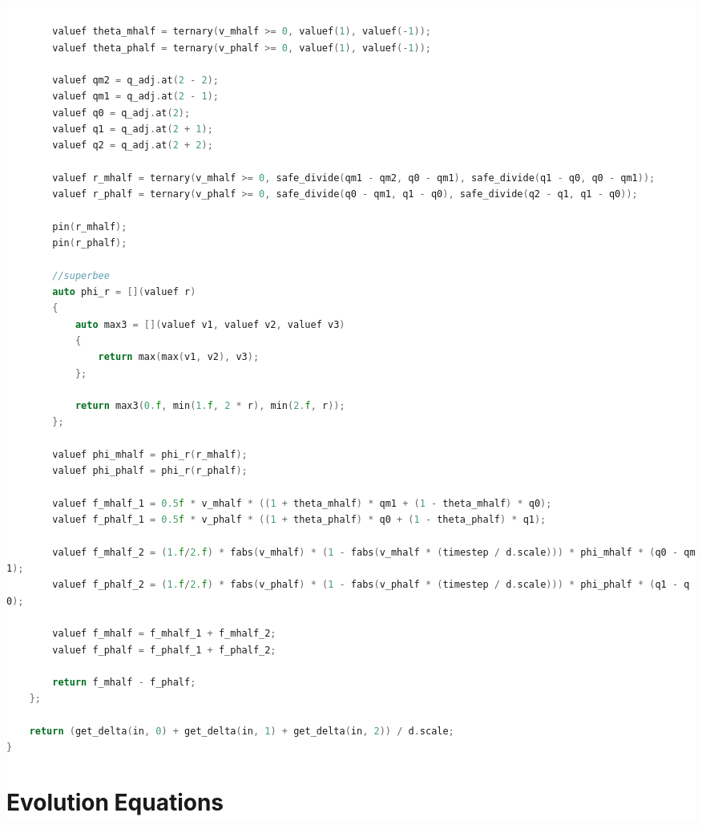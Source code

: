```c++

        valuef theta_mhalf = ternary(v_mhalf >= 0, valuef(1), valuef(-1));
        valuef theta_phalf = ternary(v_phalf >= 0, valuef(1), valuef(-1));

        valuef qm2 = q_adj.at(2 - 2);
        valuef qm1 = q_adj.at(2 - 1);
        valuef q0 = q_adj.at(2);
        valuef q1 = q_adj.at(2 + 1);
        valuef q2 = q_adj.at(2 + 2);

        valuef r_mhalf = ternary(v_mhalf >= 0, safe_divide(qm1 - qm2, q0 - qm1), safe_divide(q1 - q0, q0 - qm1));
        valuef r_phalf = ternary(v_phalf >= 0, safe_divide(q0 - qm1, q1 - q0), safe_divide(q2 - q1, q1 - q0));

        pin(r_mhalf);
        pin(r_phalf);

        //superbee
        auto phi_r = [](valuef r)
        {
            auto max3 = [](valuef v1, valuef v2, valuef v3)
            {
                return max(max(v1, v2), v3);
            };

            return max3(0.f, min(1.f, 2 * r), min(2.f, r));
        };

        valuef phi_mhalf = phi_r(r_mhalf);
        valuef phi_phalf = phi_r(r_phalf);

        valuef f_mhalf_1 = 0.5f * v_mhalf * ((1 + theta_mhalf) * qm1 + (1 - theta_mhalf) * q0);
        valuef f_phalf_1 = 0.5f * v_phalf * ((1 + theta_phalf) * q0 + (1 - theta_phalf) * q1);

        valuef f_mhalf_2 = (1.f/2.f) * fabs(v_mhalf) * (1 - fabs(v_mhalf * (timestep / d.scale))) * phi_mhalf * (q0 - qm1);
        valuef f_phalf_2 = (1.f/2.f) * fabs(v_phalf) * (1 - fabs(v_phalf * (timestep / d.scale))) * phi_phalf * (q1 - q0);

        valuef f_mhalf = f_mhalf_1 + f_mhalf_2;
        valuef f_phalf = f_phalf_1 + f_phalf_2;

        return f_mhalf - f_phalf;
    };

    return (get_delta(in, 0) + get_delta(in, 1) + get_delta(in, 2)) / d.scale;
}
```

# Evolution Equations
